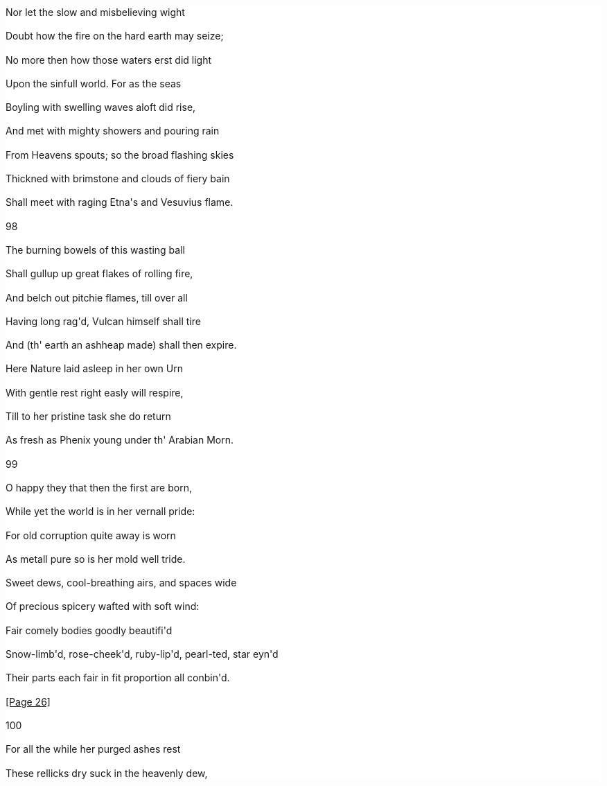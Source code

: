 Nor let the slow and misbelieving wight

Doubt how the fire on the hard earth may seize;

No more then how those waters erst did light

Upon the sinfull world. For as the seas

Boyling with swelling waves aloft did rise,

And met with mighty showers and pouring rain

From Heavens spouts; so the broad flashing skies

Thickned with brimstone and clouds of fiery bain

Shall meet with raging Etna's and Vesuvius flame.

98

The burning bowels of this wasting ball

Shall gullup up great flakes of rolling fire,

And belch out pitchie flames, till over all

Having long rag'd, Vulcan himself shall tire

And (th' earth an ashheap made) shall then expire.

Here Nature laid asleep in her own Urn

With gentle rest right easly will respire,

Till to her pristine task she do return

As fresh as Phenix young under th' Arabian Morn.

99

O happy they that then the first are born,

While yet the world is in her vernall pride:

For old corruption quite away is worn

As metall pure so is her mold well tride.

Sweet dews, cool-breathing airs, and spaces wide

Of precious spicery wafted with soft wind:

Fair comely bodies goodly beautifi'd

Snow-limb'd, rose-cheek'd, ruby-lip'd, pearl-ted, star eyn'd

Their parts each fair in fit proportion all conbin'd.

[[Page 26]](http://eebo.chadwyck.com/downloadtiff?vid=51773&page=18)

100

For all the while her purged ashes rest

These rellicks dry suck in the heavenly dew,
